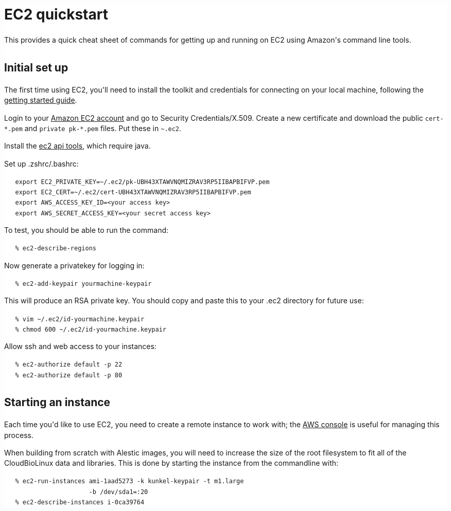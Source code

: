 # EC2 quickstart

This provides a quick cheat sheet of commands for getting up and running on EC2 using
Amazon's command line tools.

## Initial set up

The first time using EC2, you'll need to install the toolkit and credentials
for connecting on your local machine, following the [getting started guide][qs1].

Login to your [Amazon EC2 account][qs2] and go to Security Credentials/X.509.
Create a new certificate and download the public `cert-*.pem` and
`private pk-*.pem` files. Put these in `~.ec2`.

Install the [ec2 api tools][qs3], which require java.

Set up .zshrc/.bashrc:

       export EC2_PRIVATE_KEY=~/.ec2/pk-UBH43XTAWVNQMIZRAV3RP5IIBAPBIFVP.pem
       export EC2_CERT=~/.ec2/cert-UBH43XTAWVNQMIZRAV3RP5IIBAPBIFVP.pem
       export AWS_ACCESS_KEY_ID=<your access key>
       export AWS_SECRET_ACCESS_KEY=<your secret access key>

To test, you should be able to run the command:

       % ec2-describe-regions

Now generate a privatekey for logging in:

       % ec2-add-keypair yourmachine-keypair

This will produce an RSA private key. You should copy and paste this to your
.ec2 directory for future use:

       % vim ~/.ec2/id-yourmachine.keypair
       % chmod 600 ~/.ec2/id-yourmachine.keypair

Allow ssh and web access to your instances:

       % ec2-authorize default -p 22
       % ec2-authorize default -p 80

[qs1]: http://docs.amazonwebservices.com/AWSEC2/latest/GettingStartedGuide/
[qs2]: http://aws.amazon.com/account/
[qs3]: http://developer.amazonwebservices.com/connect/entry.jspa?externalID=351&categoryID=88

## Starting an instance

Each time you'd like to use EC2, you need to create a remote instance to work
with; the [AWS console][4] is useful for managing this process.

When building from scratch with Alestic images, you will need to
increase the size of the root filesystem to fit all of the
CloudBioLinux data and libraries. This is done by starting the
instance from the commandline with:

       % ec2-run-instances ami-1aad5273 -k kunkel-keypair -t m1.large
                           -b /dev/sda1=:20
       % ec2-describe-instances i-0ca39764


[bd1]: http://s3.amazonaws.com/biodata
[bd2]: https://github.com/chapmanb/cloudbiolinux/blob/master/config/biodata.yaml
[bd3]: https://bitbucket.org/galaxy/galaxy-central/wiki/cloud
[vb1]: https://github.com/chapmanb/cloudbiolinux/blob/master/doc/virtualbox.md
[0]: http://aws.amazon.com/ec2/
[1]: http://cloudbiolinux.org/
[2]: https://console.aws.amazon.com/ec2/home
[3]: http://fabfile.org/
[4]: http://alestic.com/
[4b]: http://www.camptocamp.com/en/infrastructure-solutions/amazon-images
[v1]: http://vagrantup.com/
[v2]: http://digitizor.com/2011/01/07/virtualbox-4-0-install-ubuntu/
[XEN]: http://xen.org/
[KVM]: http://www.linux-kvm.org/
[eucalyptus]: http://open.eucalyptus.com/
[openstack]: http://www.openstack.org/
[doc]: https://github.com/chapmanb/cloudbiolinux
[l1]: http://www.opensource.org/licenses/mit-license.html